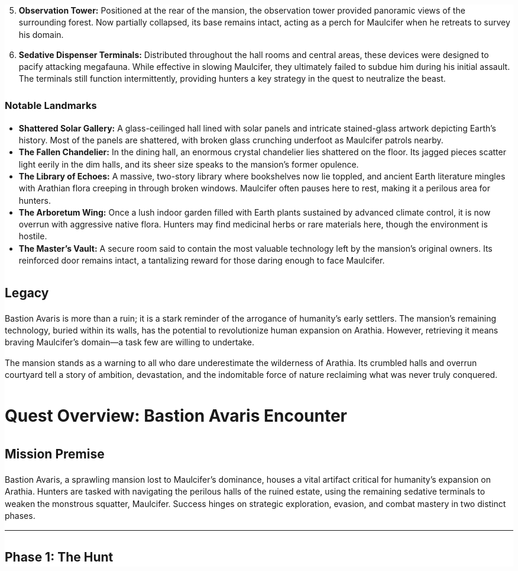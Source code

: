 5. **Observation Tower:** Positioned at the rear of the mansion, the observation tower provided panoramic views of the surrounding forest. Now partially collapsed, its base remains intact, acting as a perch for Maulcifer when he retreats to survey his domain.

6. **Sedative Dispenser Terminals:** Distributed throughout the hall rooms and central areas, these devices were designed to pacify attacking megafauna. While effective in slowing Maulcifer, they ultimately failed to subdue him during his initial assault. The terminals still function intermittently, providing hunters a key strategy in the quest to neutralize the beast.

### Notable Landmarks
- **Shattered Solar Gallery:** A glass-ceilinged hall lined with solar panels and intricate stained-glass artwork depicting Earth’s history. Most of the panels are shattered, with broken glass crunching underfoot as Maulcifer patrols nearby.
- **The Fallen Chandelier:** In the dining hall, an enormous crystal chandelier lies shattered on the floor. Its jagged pieces scatter light eerily in the dim halls, and its sheer size speaks to the mansion’s former opulence.
- **The Library of Echoes:** A massive, two-story library where bookshelves now lie toppled, and ancient Earth literature mingles with Arathian flora creeping in through broken windows. Maulcifer often pauses here to rest, making it a perilous area for hunters.
- **The Arboretum Wing:** Once a lush indoor garden filled with Earth plants sustained by advanced climate control, it is now overrun with aggressive native flora. Hunters may find medicinal herbs or rare materials here, though the environment is hostile.
- **The Master’s Vault:** A secure room said to contain the most valuable technology left by the mansion’s original owners. Its reinforced door remains intact, a tantalizing reward for those daring enough to face Maulcifer.

## Legacy
Bastion Avaris is more than a ruin; it is a stark reminder of the arrogance of humanity’s early settlers. The mansion’s remaining technology, buried within its walls, has the potential to revolutionize human expansion on Arathia. However, retrieving it means braving Maulcifer’s domain—a task few are willing to undertake.

The mansion stands as a warning to all who dare underestimate the wilderness of Arathia. Its crumbled halls and overrun courtyard tell a story of ambition, devastation, and the indomitable force of nature reclaiming what was never truly conquered.


# Quest Overview: Bastion Avaris Encounter

## Mission Premise

Bastion Avaris, a sprawling mansion lost to Maulcifer’s dominance, houses a vital artifact critical for humanity’s expansion on Arathia. Hunters are tasked with navigating the perilous halls of the ruined estate, using the remaining sedative terminals to weaken the monstrous squatter, Maulcifer. Success hinges on strategic exploration, evasion, and combat mastery in two distinct phases.

---

## Phase 1: The Hunt
